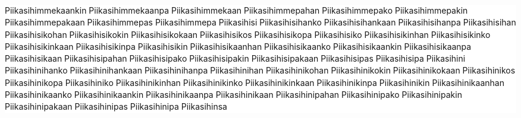 Piikasihimmekaankin
Piikasihimmekaanpa
Piikasihimmekaan
Piikasihimmepahan
Piikasihimmepako
Piikasihimmepakin
Piikasihimmepakaan
Piikasihimmepas
Piikasihimmepa
Piikasihisi
Piikasihisihanko
Piikasihisihankaan
Piikasihisihanpa
Piikasihisihan
Piikasihisikohan
Piikasihisikokin
Piikasihisikokaan
Piikasihisikos
Piikasihisikopa
Piikasihisiko
Piikasihisikinhan
Piikasihisikinko
Piikasihisikinkaan
Piikasihisikinpa
Piikasihisikin
Piikasihisikaanhan
Piikasihisikaanko
Piikasihisikaankin
Piikasihisikaanpa
Piikasihisikaan
Piikasihisipahan
Piikasihisipako
Piikasihisipakin
Piikasihisipakaan
Piikasihisipas
Piikasihisipa
Piikasihini
Piikasihinihanko
Piikasihinihankaan
Piikasihinihanpa
Piikasihinihan
Piikasihinikohan
Piikasihinikokin
Piikasihinikokaan
Piikasihinikos
Piikasihinikopa
Piikasihiniko
Piikasihinikinhan
Piikasihinikinko
Piikasihinikinkaan
Piikasihinikinpa
Piikasihinikin
Piikasihinikaanhan
Piikasihinikaanko
Piikasihinikaankin
Piikasihinikaanpa
Piikasihinikaan
Piikasihinipahan
Piikasihinipako
Piikasihinipakin
Piikasihinipakaan
Piikasihinipas
Piikasihinipa
Piikasihinsa